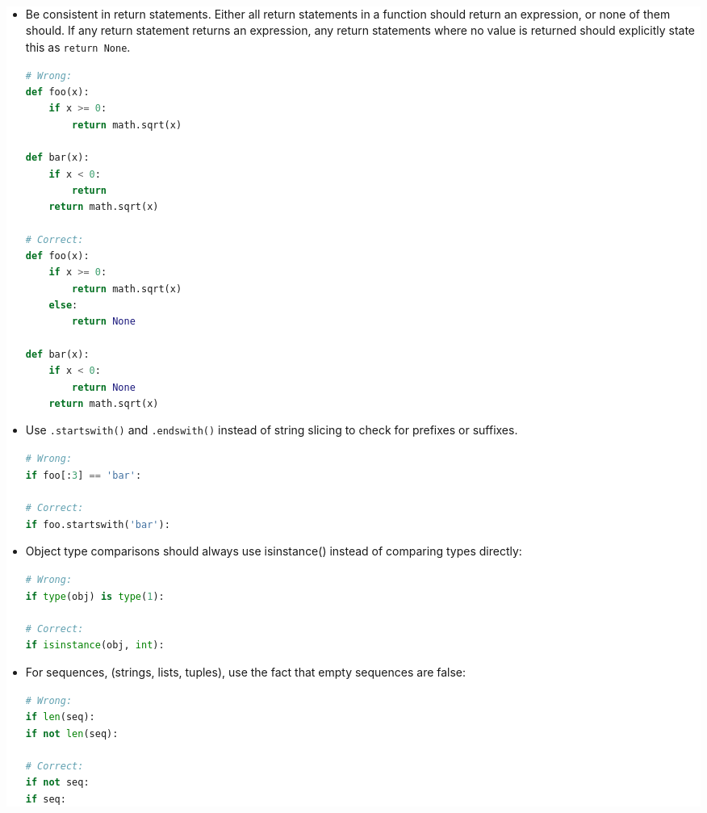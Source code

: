 - Be consistent in return statements. Either all return statements in a function should return an expression, or
  none of them should. If any return statement returns an expression, any return statements where no value is
  returned should explicitly state this as `return None`.

  ```python
  # Wrong:
  def foo(x):
      if x >= 0:
          return math.sqrt(x)

  def bar(x):
      if x < 0:
          return
      return math.sqrt(x)

  # Correct:
  def foo(x):
      if x >= 0:
          return math.sqrt(x)
      else:
          return None

  def bar(x):
      if x < 0:
          return None
      return math.sqrt(x)
  ```

- Use `.startswith()` and `.endswith()` instead of string slicing to check for prefixes or suffixes.

  ```python
  # Wrong:
  if foo[:3] == 'bar':

  # Correct:
  if foo.startswith('bar'):
  ```

- Object type comparisons should always use isinstance() instead of comparing types directly:

  ```python
  # Wrong:
  if type(obj) is type(1):

  # Correct:
  if isinstance(obj, int):
  ```

- For sequences, (strings, lists, tuples), use the fact that empty sequences are false:

  ```python
  # Wrong:
  if len(seq):
  if not len(seq):

  # Correct:
  if not seq:
  if seq:
  ```
